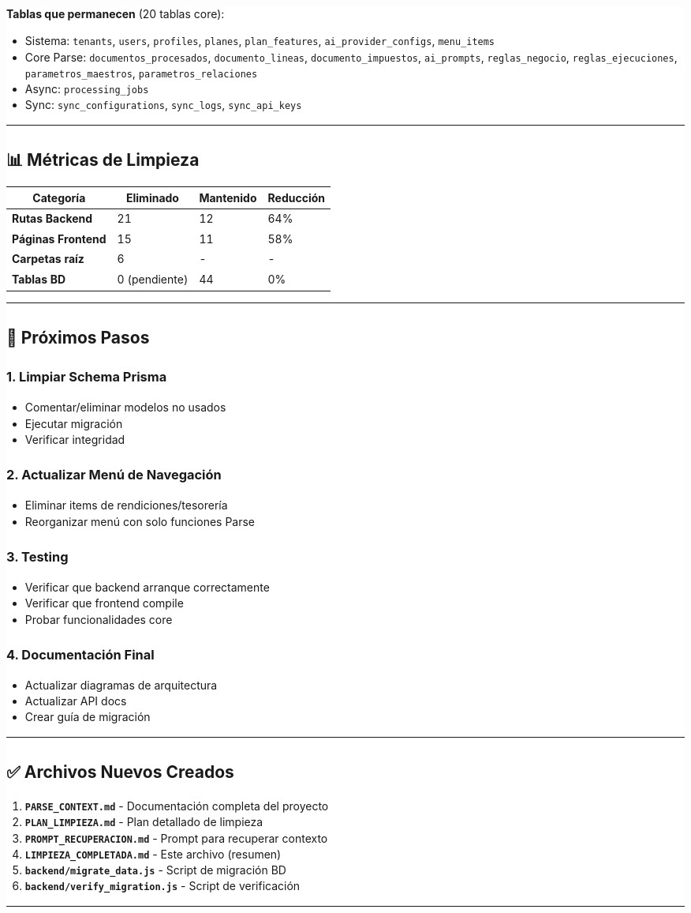 **Tablas que permanecen** (20 tablas core):
- Sistema: `tenants`, `users`, `profiles`, `planes`, `plan_features`, `ai_provider_configs`, `menu_items`
- Core Parse: `documentos_procesados`, `documento_lineas`, `documento_impuestos`, `ai_prompts`, `reglas_negocio`, `reglas_ejecuciones`, `parametros_maestros`, `parametros_relaciones`
- Async: `processing_jobs`
- Sync: `sync_configurations`, `sync_logs`, `sync_api_keys`

---

## 📊 Métricas de Limpieza

| Categoría | Eliminado | Mantenido | Reducción |
|-----------|-----------|-----------|-----------|
| **Rutas Backend** | 21 | 12 | 64% |
| **Páginas Frontend** | 15 | 11 | 58% |
| **Carpetas raíz** | 6 | - | - |
| **Tablas BD** | 0 (pendiente) | 44 | 0% |

---

## 🎯 Próximos Pasos

### 1. Limpiar Schema Prisma
- Comentar/eliminar modelos no usados
- Ejecutar migración
- Verificar integridad

### 2. Actualizar Menú de Navegación
- Eliminar items de rendiciones/tesorería
- Reorganizar menú con solo funciones Parse

### 3. Testing
- Verificar que backend arranque correctamente
- Verificar que frontend compile
- Probar funcionalidades core

### 4. Documentación Final
- Actualizar diagramas de arquitectura
- Actualizar API docs
- Crear guía de migración

---

## ✅ Archivos Nuevos Creados

1. **`PARSE_CONTEXT.md`** - Documentación completa del proyecto
2. **`PLAN_LIMPIEZA.md`** - Plan detallado de limpieza
3. **`PROMPT_RECUPERACION.md`** - Prompt para recuperar contexto
4. **`LIMPIEZA_COMPLETADA.md`** - Este archivo (resumen)
5. **`backend/migrate_data.js`** - Script de migración BD
6. **`backend/verify_migration.js`** - Script de verificación

---